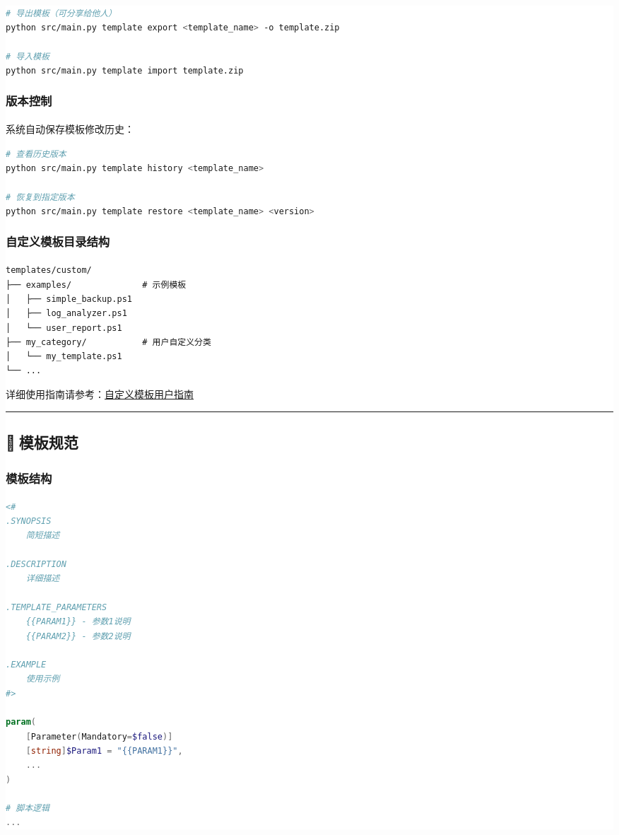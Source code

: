 ```bash
# 导出模板（可分享给他人）
python src/main.py template export <template_name> -o template.zip

# 导入模板
python src/main.py template import template.zip
```

### 版本控制

系统自动保存模板修改历史：

```bash
# 查看历史版本
python src/main.py template history <template_name>

# 恢复到指定版本
python src/main.py template restore <template_name> <version>
```

### 自定义模板目录结构

```
templates/custom/
├── examples/              # 示例模板
│   ├── simple_backup.ps1
│   ├── log_analyzer.ps1
│   └── user_report.ps1
├── my_category/           # 用户自定义分类
│   └── my_template.ps1
└── ...
```

详细使用指南请参考：[自定义模板用户指南](../docs/custom-template-guide.md)

---

## 📝 模板规范

### 模板结构

```powershell
<#
.SYNOPSIS
    简短描述
    
.DESCRIPTION
    详细描述
    
.TEMPLATE_PARAMETERS
    {{PARAM1}} - 参数1说明
    {{PARAM2}} - 参数2说明
    
.EXAMPLE
    使用示例
#>

param(
    [Parameter(Mandatory=$false)]
    [string]$Param1 = "{{PARAM1}}",
    ...
)

# 脚本逻辑
...
```
